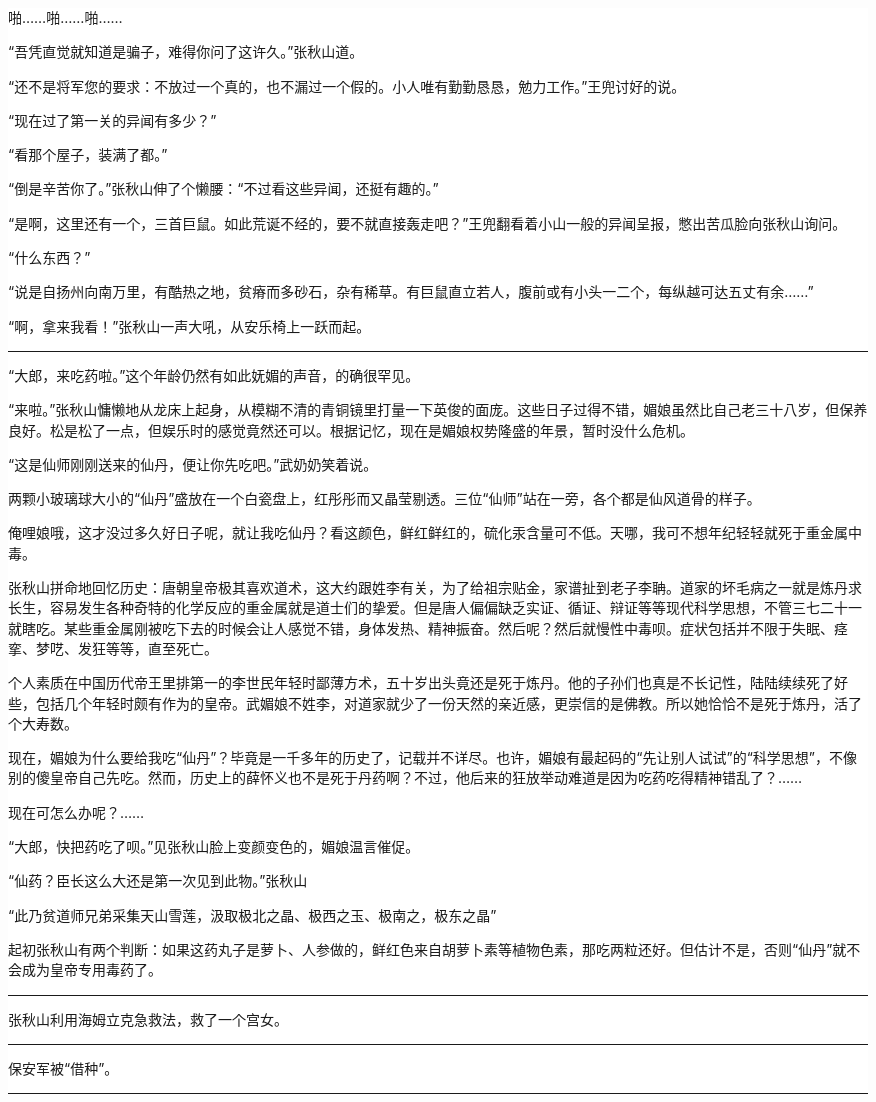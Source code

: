啪……啪……啪……

“吾凭直觉就知道是骗子，难得你问了这许久。”张秋山道。

“还不是将军您的要求：不放过一个真的，也不漏过一个假的。小人唯有勤勤恳恳，勉力工作。”王兜讨好的说。

“现在过了第一关的异闻有多少？”

“看那个屋子，装满了都。”

“倒是辛苦你了。”张秋山伸了个懒腰：“不过看这些异闻，还挺有趣的。”

“是啊，这里还有一个，三首巨鼠。如此荒诞不经的，要不就直接轰走吧？”王兜翻看着小山一般的异闻呈报，憋出苦瓜脸向张秋山询问。

“什么东西？”

“说是自扬州向南万里，有酷热之地，贫瘠而多砂石，杂有稀草。有巨鼠直立若人，腹前或有小头一二个，每纵越可达五丈有余……”

“啊，拿来我看！”张秋山一声大吼，从安乐椅上一跃而起。

***

“大郎，来吃药啦。”这个年龄仍然有如此妩媚的声音，的确很罕见。

“来啦。”张秋山慵懒地从龙床上起身，从模糊不清的青铜镜里打量一下英俊的面庞。这些日子过得不错，媚娘虽然比自己老三十八岁，但保养良好。松是松了一点，但娱乐时的感觉竟然还可以。根据记忆，现在是媚娘权势隆盛的年景，暂时没什么危机。

“这是仙师刚刚送来的仙丹，便让你先吃吧。”武奶奶笑着说。

两颗小玻璃球大小的“仙丹”盛放在一个白瓷盘上，红彤彤而又晶莹剔透。三位“仙师”站在一旁，各个都是仙风道骨的样子。

俺哩娘哦，这才没过多久好日子呢，就让我吃仙丹？看这颜色，鲜红鲜红的，硫化汞含量可不低。天哪，我可不想年纪轻轻就死于重金属中毒。

张秋山拼命地回忆历史：唐朝皇帝极其喜欢道术，这大约跟姓李有关，为了给祖宗贴金，家谱扯到老子李聃。道家的坏毛病之一就是炼丹求长生，容易发生各种奇特的化学反应的重金属就是道士们的挚爱。但是唐人偏偏缺乏实证、循证、辩证等等现代科学思想，不管三七二十一就瞎吃。某些重金属刚被吃下去的时候会让人感觉不错，身体发热、精神振奋。然后呢？然后就慢性中毒呗。症状包括并不限于失眠、痉挛、梦呓、发狂等等，直至死亡。

个人素质在中国历代帝王里排第一的李世民年轻时鄙薄方术，五十岁出头竟还是死于炼丹。他的子孙们也真是不长记性，陆陆续续死了好些，包括几个年轻时颇有作为的皇帝。武媚娘不姓李，对道家就少了一份天然的亲近感，更崇信的是佛教。所以她恰恰不是死于炼丹，活了个大寿数。

现在，媚娘为什么要给我吃“仙丹”？毕竟是一千多年的历史了，记载并不详尽。也许，媚娘有最起码的“先让别人试试”的“科学思想”，不像别的傻皇帝自己先吃。然而，历史上的薛怀义也不是死于丹药啊？不过，他后来的狂放举动难道是因为吃药吃得精神错乱了？……

现在可怎么办呢？……

“大郎，快把药吃了呗。”见张秋山脸上变颜变色的，媚娘温言催促。

“仙药？臣长这么大还是第一次见到此物。”张秋山

“此乃贫道师兄弟采集天山雪莲，汲取极北之晶、极西之玉、极南之，极东之晶”



起初张秋山有两个判断：如果这药丸子是萝卜、人参做的，鲜红色来自胡萝卜素等植物色素，那吃两粒还好。但估计不是，否则“仙丹”就不会成为皇帝专用毒药了。

***

张秋山利用海姆立克急救法，救了一个宫女。

***

保安军被“借种”。

***
